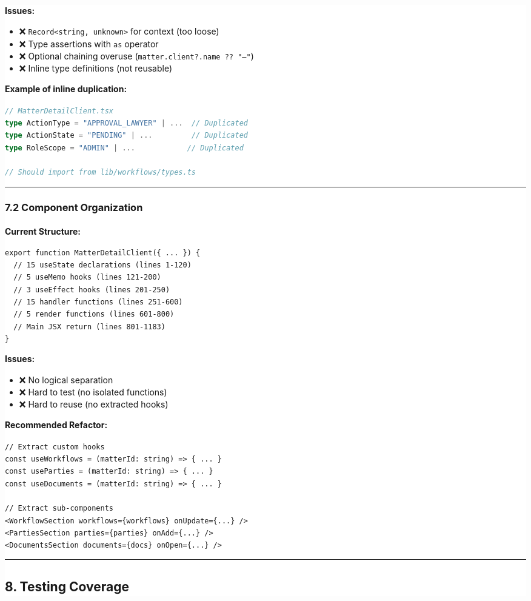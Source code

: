 **Issues:**
- ❌ `Record<string, unknown>` for context (too loose)
- ❌ Type assertions with `as` operator
- ❌ Optional chaining overuse (`matter.client?.name ?? "—"`)
- ❌ Inline type definitions (not reusable)

**Example of inline duplication:**
```typescript
// MatterDetailClient.tsx
type ActionType = "APPROVAL_LAWYER" | ...  // Duplicated
type ActionState = "PENDING" | ...         // Duplicated
type RoleScope = "ADMIN" | ...            // Duplicated

// Should import from lib/workflows/types.ts
```

---

### 7.2 Component Organization

**Current Structure:**
```tsx
export function MatterDetailClient({ ... }) {
  // 15 useState declarations (lines 1-120)
  // 5 useMemo hooks (lines 121-200)
  // 3 useEffect hooks (lines 201-250)
  // 15 handler functions (lines 251-600)
  // 5 render functions (lines 601-800)
  // Main JSX return (lines 801-1183)
}
```

**Issues:**
- ❌ No logical separation
- ❌ Hard to test (no isolated functions)
- ❌ Hard to reuse (no extracted hooks)

**Recommended Refactor:**
```tsx
// Extract custom hooks
const useWorkflows = (matterId: string) => { ... }
const useParties = (matterId: string) => { ... }
const useDocuments = (matterId: string) => { ... }

// Extract sub-components
<WorkflowSection workflows={workflows} onUpdate={...} />
<PartiesSection parties={parties} onAdd={...} />
<DocumentsSection documents={docs} onOpen={...} />
```

---

## 8. Testing Coverage
